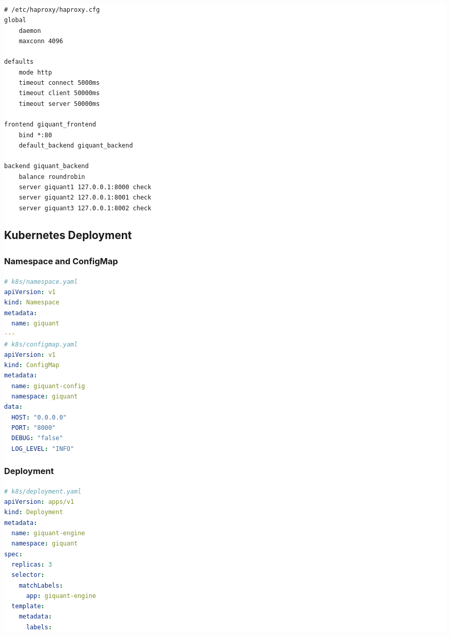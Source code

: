 ```haproxy
# /etc/haproxy/haproxy.cfg
global
    daemon
    maxconn 4096

defaults
    mode http
    timeout connect 5000ms
    timeout client 50000ms
    timeout server 50000ms

frontend giquant_frontend
    bind *:80
    default_backend giquant_backend

backend giquant_backend
    balance roundrobin
    server giquant1 127.0.0.1:8000 check
    server giquant2 127.0.0.1:8001 check
    server giquant3 127.0.0.1:8002 check
```

## Kubernetes Deployment

### Namespace and ConfigMap

```yaml
# k8s/namespace.yaml
apiVersion: v1
kind: Namespace
metadata:
  name: giquant
---
# k8s/configmap.yaml
apiVersion: v1
kind: ConfigMap
metadata:
  name: giquant-config
  namespace: giquant
data:
  HOST: "0.0.0.0"
  PORT: "8000"
  DEBUG: "false"
  LOG_LEVEL: "INFO"
```

### Deployment

```yaml
# k8s/deployment.yaml
apiVersion: apps/v1
kind: Deployment
metadata:
  name: giquant-engine
  namespace: giquant
spec:
  replicas: 3
  selector:
    matchLabels:
      app: giquant-engine
  template:
    metadata:
      labels:
```